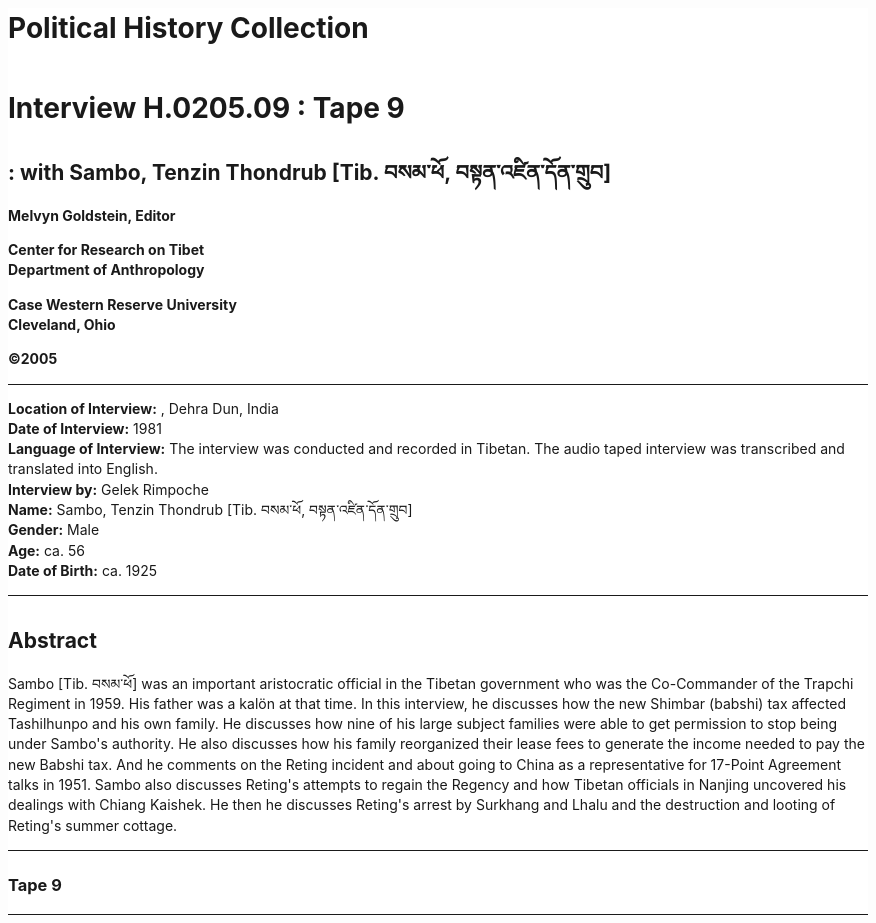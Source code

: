 # Political History Collection  
# Interview H.0205.09 : Tape 9  
##  : with Sambo, Tenzin Thondrub [Tib. བསམ་ཕོ, བསྟན་འཛིན་དོན་གྲུབ]  
  
**Melvyn Goldstein, Editor**  

**Center for Research on Tibet**  
**Department of Anthropology**  

**Case Western Reserve University**  
**Cleveland, Ohio**  

**©2005**  

---  
**Location of Interview:** , Dehra Dun, India  
**Date of Interview:** 1981  
**Language of Interview:** The interview was conducted and recorded in Tibetan. The audio taped interview was transcribed and translated into English.  
**Interview by:** Gelek Rimpoche  
**Name:** Sambo, Tenzin Thondrub [Tib. བསམ་ཕོ, བསྟན་འཛིན་དོན་གྲུབ]  
**Gender:** Male  
**Age:** ca. 56  
**Date of Birth:** ca. 1925  
  
---  
## Abstract  

 Sambo [Tib. བསམ་ཕོ] was an important aristocratic official in the Tibetan government who was the Co-Commander of the Trapchi Regiment in 1959. His father was a kalön at that time. In this interview, he discusses how the new Shimbar (babshi) tax affected Tashilhunpo and his own family. He discusses how nine of his large subject families were able to get permission to stop being under Sambo's authority. He also discusses how his family reorganized their lease fees to generate the income needed to pay the new Babshi tax. And he comments on the Reting incident and about going to China as a representative for 17-Point Agreement talks in 1951. Sambo also discusses Reting's attempts to regain the Regency and how Tibetan officials in Nanjing uncovered his dealings with Chiang Kaishek. He then he discusses Reting's arrest by Surkhang and Lhalu and the destruction and looting of Reting's summer cottage.   

---  
### Tape 9  

<audio controls>
<source src="https://tile.loc.gov/storage-services/service/asian/asiantoha/H_0205_09/H_0205_09.mp3" type="audio/mp3">
Your browser does not support the audio element.
</audio>  

---